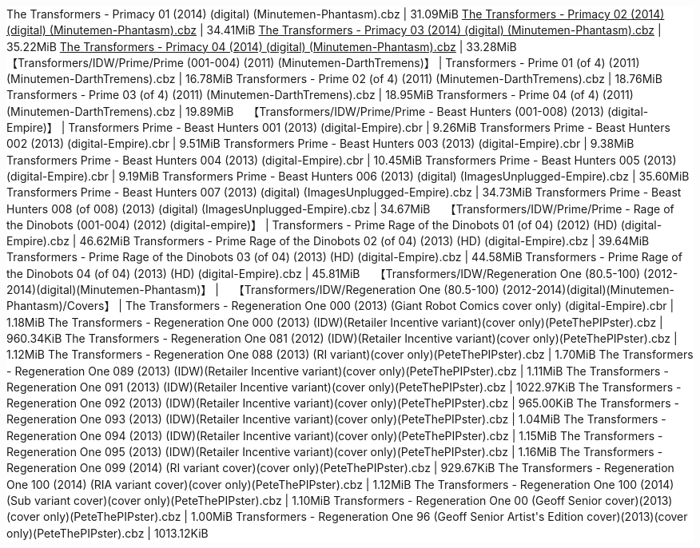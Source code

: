 The Transformers - Primacy 01 (2014) (digital) (Minutemen-Phantasm).cbz | 31.09MiB
[The Transformers - Primacy 02 (2014) (digital) (Minutemen-Phantasm).cbz](https://github.com/alicewish/markdown/blob/master/comic/Transformers-Primacy-02-2014-digital-Minutemen-Phantasm-cbz.md) | 34.41MiB
[The Transformers - Primacy 03 (2014) (digital) (Minutemen-Phantasm).cbz](https://github.com/alicewish/markdown/blob/master/comic/Transformers-Primacy-03-2014-digital-Minutemen-Phantasm-cbz.md) | 35.22MiB
[The Transformers - Primacy 04 (2014) (digital) (Minutemen-Phantasm).cbz](https://github.com/alicewish/markdown/blob/master/comic/Transformers-Primacy-04-2014-digital-Minutemen-Phantasm-cbz.md) | 33.28MiB
&emsp;【Transformers/IDW/Prime/Prime (001-004) (2011) (Minutemen-DarthTremens)】 | 
Transformers - Prime 01 (of 4) (2011) (Minutemen-DarthTremens).cbz | 16.78MiB
Transformers - Prime 02 (of 4) (2011) (Minutemen-DarthTremens).cbz | 18.76MiB
Transformers - Prime 03 (of 4) (2011) (Minutemen-DarthTremens).cbz | 18.95MiB
Transformers - Prime 04 (of 4) (2011) (Minutemen-DarthTremens).cbz | 19.89MiB
&emsp;【Transformers/IDW/Prime/Prime - Beast Hunters (001-008) (2013) (digital-Empire)】 | 
Transformers Prime - Beast Hunters 001 (2013) (digital-Empire).cbr | 9.26MiB
Transformers Prime - Beast Hunters 002 (2013) (digital-Empire).cbr | 9.51MiB
Transformers Prime - Beast Hunters 003 (2013) (digital-Empire).cbr | 9.38MiB
Transformers Prime - Beast Hunters 004 (2013) (digital-Empire).cbr | 10.45MiB
Transformers Prime - Beast Hunters 005 (2013) (digital-Empire).cbr | 9.19MiB
Transformers Prime - Beast Hunters 006 (2013) (digital) (ImagesUnplugged-Empire).cbz | 35.60MiB
Transformers Prime - Beast Hunters 007 (2013) (digital) (ImagesUnplugged-Empire).cbz | 34.73MiB
Transformers Prime - Beast Hunters 008 (of 008) (2013) (digital) (ImagesUnplugged-Empire).cbz | 34.67MiB
&emsp;【Transformers/IDW/Prime/Prime - Rage of the Dinobots (001-004) (2012) (digital-empire)】 | 
Transformers - Prime Rage of the Dinobots 01 (of 04) (2012) (HD) (digital-Empire).cbz | 46.62MiB
Transformers - Prime Rage of the Dinobots 02 (of 04) (2013) (HD) (digital-Empire).cbz | 39.64MiB
Transformers - Prime Rage of the Dinobots 03 (of 04) (2013) (HD) (digital-Empire).cbz | 44.58MiB
Transformers - Prime Rage of the Dinobots 04 (of 04) (2013) (HD) (digital-Empire).cbz | 45.81MiB
&emsp;【Transformers/IDW/Regeneration One (80.5-100) (2012-2014)(digital)(Minutemen-Phantasm)】 | 
&emsp;【Transformers/IDW/Regeneration One (80.5-100) (2012-2014)(digital)(Minutemen-Phantasm)/Covers】 | 
The Transformers - Regeneration One 000 (2013) (Giant Robot Comics cover only) (digital-Empire).cbr | 1.18MiB
The Transformers - Regeneration One 000 (2013) (IDW)(Retailer Incentive variant)(cover only)(PeteThePIPster).cbz | 960.34KiB
The Transformers - Regeneration One 081 (2012) (IDW)(Retailer Incentive variant)(cover only)(PeteThePIPster).cbz | 1.12MiB
The Transformers - Regeneration One 088 (2013) (RI variant)(cover only)(PeteThePIPster).cbz | 1.70MiB
The Transformers - Regeneration One 089 (2013) (IDW)(Retailer Incentive variant)(cover only)(PeteThePIPster).cbz | 1.11MiB
The Transformers - Regeneration One 091 (2013) (IDW)(Retailer Incentive variant)(cover only)(PeteThePIPster).cbz | 1022.97KiB
The Transformers - Regeneration One 092 (2013) (IDW)(Retailer Incentive variant)(cover only)(PeteThePIPster).cbz | 965.00KiB
The Transformers - Regeneration One 093 (2013) (IDW)(Retailer Incentive variant)(cover only)(PeteThePIPster).cbz | 1.04MiB
The Transformers - Regeneration One 094 (2013) (IDW)(Retailer Incentive variant)(cover only)(PeteThePIPster).cbz | 1.15MiB
The Transformers - Regeneration One 095 (2013) (IDW)(Retailer Incentive variant)(cover only)(PeteThePIPster).cbz | 1.16MiB
The Transformers - Regeneration One 099 (2014) (RI variant cover)(cover only)(PeteThePIPster).cbz | 929.67KiB
The Transformers - Regeneration One 100 (2014) (RIA variant cover)(cover only)(PeteThePIPster).cbz | 1.12MiB
The Transformers - Regeneration One 100 (2014) (Sub variant cover)(cover only)(PeteThePIPster).cbz | 1.10MiB
Transformers - Regeneration One 00 (Geoff Senior cover)(2013)(cover only)(PeteThePIPster).cbz | 1.00MiB
Transformers - Regeneration One 96 (Geoff Senior Artist's Edition cover)(2013)(cover only)(PeteThePIPster).cbz | 1013.12KiB